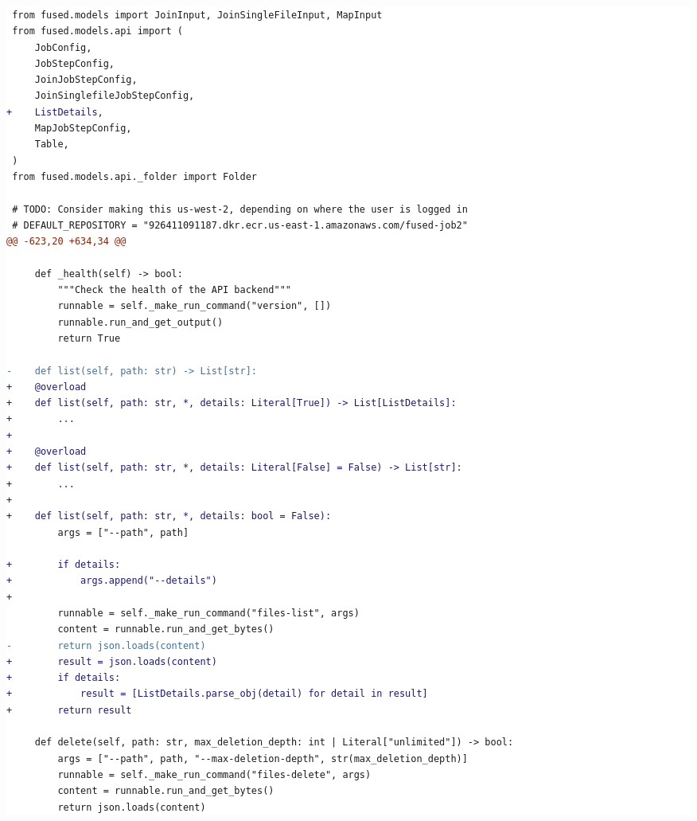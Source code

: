 ```diff
 from fused.models import JoinInput, JoinSingleFileInput, MapInput
 from fused.models.api import (
     JobConfig,
     JobStepConfig,
     JoinJobStepConfig,
     JoinSinglefileJobStepConfig,
+    ListDetails,
     MapJobStepConfig,
     Table,
 )
 from fused.models.api._folder import Folder
 
 # TODO: Consider making this us-west-2, depending on where the user is logged in
 # DEFAULT_REPOSITORY = "926411091187.dkr.ecr.us-east-1.amazonaws.com/fused-job2"
@@ -623,20 +634,34 @@
 
     def _health(self) -> bool:
         """Check the health of the API backend"""
         runnable = self._make_run_command("version", [])
         runnable.run_and_get_output()
         return True
 
-    def list(self, path: str) -> List[str]:
+    @overload
+    def list(self, path: str, *, details: Literal[True]) -> List[ListDetails]:
+        ...
+
+    @overload
+    def list(self, path: str, *, details: Literal[False] = False) -> List[str]:
+        ...
+
+    def list(self, path: str, *, details: bool = False):
         args = ["--path", path]
 
+        if details:
+            args.append("--details")
+
         runnable = self._make_run_command("files-list", args)
         content = runnable.run_and_get_bytes()
-        return json.loads(content)
+        result = json.loads(content)
+        if details:
+            result = [ListDetails.parse_obj(detail) for detail in result]
+        return result
 
     def delete(self, path: str, max_deletion_depth: int | Literal["unlimited"]) -> bool:
         args = ["--path", path, "--max-deletion-depth", str(max_deletion_depth)]
         runnable = self._make_run_command("files-delete", args)
         content = runnable.run_and_get_bytes()
         return json.loads(content)
```
